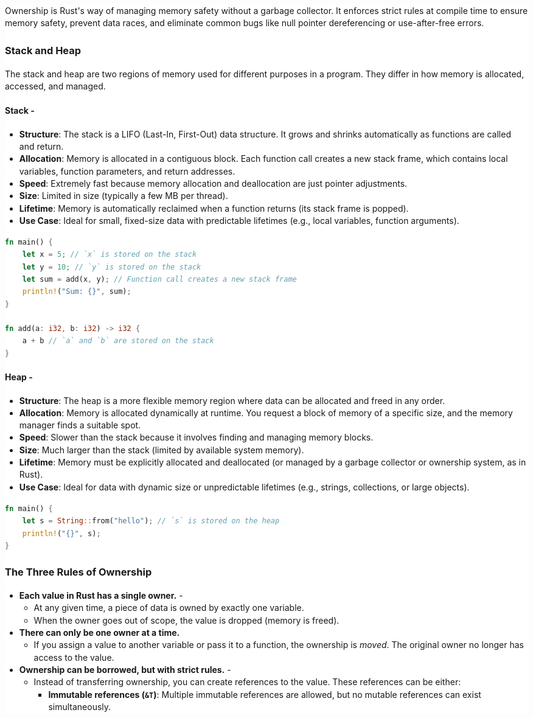 Ownership is Rust's way of managing memory safety without a garbage collector. It enforces strict rules at compile time to ensure memory safety, prevent data races, and eliminate common bugs like null pointer dereferencing or use-after-free errors.
### Stack and Heap
The stack and heap are two regions of memory used for different purposes in a program. They differ in how memory is allocated, accessed, and managed.

#### Stack - 
- **Structure**: The stack is a LIFO (Last-In, First-Out) data structure. It grows and shrinks automatically as functions are called and return.
- **Allocation**: Memory is allocated in a contiguous block. Each function call creates a new stack frame, which contains local variables, function parameters, and return addresses.
- **Speed**: Extremely fast because memory allocation and deallocation are just pointer adjustments.
- **Size**: Limited in size (typically a few MB per thread).
- **Lifetime**: Memory is automatically reclaimed when a function returns (its stack frame is popped).
- **Use Case**: Ideal for small, fixed-size data with predictable lifetimes (e.g., local variables, function arguments).

```rust
fn main() {
    let x = 5; // `x` is stored on the stack
    let y = 10; // `y` is stored on the stack
    let sum = add(x, y); // Function call creates a new stack frame
    println!("Sum: {}", sum);
}

fn add(a: i32, b: i32) -> i32 {
    a + b // `a` and `b` are stored on the stack
}
```
#### Heap - 
- **Structure**: The heap is a more flexible memory region where data can be allocated and freed in any order.
- **Allocation**: Memory is allocated dynamically at runtime. You request a block of memory of a specific size, and the memory manager finds a suitable spot.
- **Speed**: Slower than the stack because it involves finding and managing memory blocks.
- **Size**: Much larger than the stack (limited by available system memory).
- **Lifetime**: Memory must be explicitly allocated and deallocated (or managed by a garbage collector or ownership system, as in Rust).
- **Use Case**: Ideal for data with dynamic size or unpredictable lifetimes (e.g., strings, collections, or large objects).

```rust
fn main() {
    let s = String::from("hello"); // `s` is stored on the heap
    println!("{}", s);
}
```
###  The Three Rules of Ownership
- **Each value in Rust has a single owner.** - 
	- At any given time, a piece of data is owned by exactly one variable.
	- When the owner goes out of scope, the value is dropped (memory is freed).
- **There can only be one owner at a time.**
	- If you assign a value to another variable or pass it to a function, the ownership is _moved_. The original owner no longer has access to the value.
- **Ownership can be borrowed, but with strict rules.** - 
	- Instead of transferring ownership, you can create references to the value. These references can be either:
		- **Immutable references (`&T`)**: Multiple immutable references are allowed, but no mutable references can exist simultaneously.